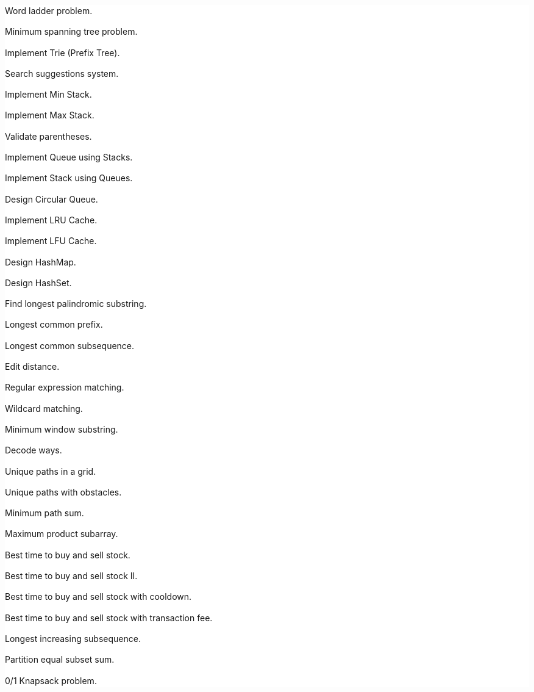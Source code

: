 Word ladder problem.

Minimum spanning tree problem.

Implement Trie (Prefix Tree).

Search suggestions system.

Implement Min Stack.

Implement Max Stack.

Validate parentheses.

Implement Queue using Stacks.

Implement Stack using Queues.

Design Circular Queue.

Implement LRU Cache.

Implement LFU Cache.

Design HashMap.

Design HashSet.

Find longest palindromic substring.

Longest common prefix.

Longest common subsequence.

Edit distance.

Regular expression matching.

Wildcard matching.

Minimum window substring.

Decode ways.

Unique paths in a grid.

Unique paths with obstacles.

Minimum path sum.

Maximum product subarray.

Best time to buy and sell stock.

Best time to buy and sell stock II.

Best time to buy and sell stock with cooldown.

Best time to buy and sell stock with transaction fee.

Longest increasing subsequence.

Partition equal subset sum.

0/1 Knapsack problem.
